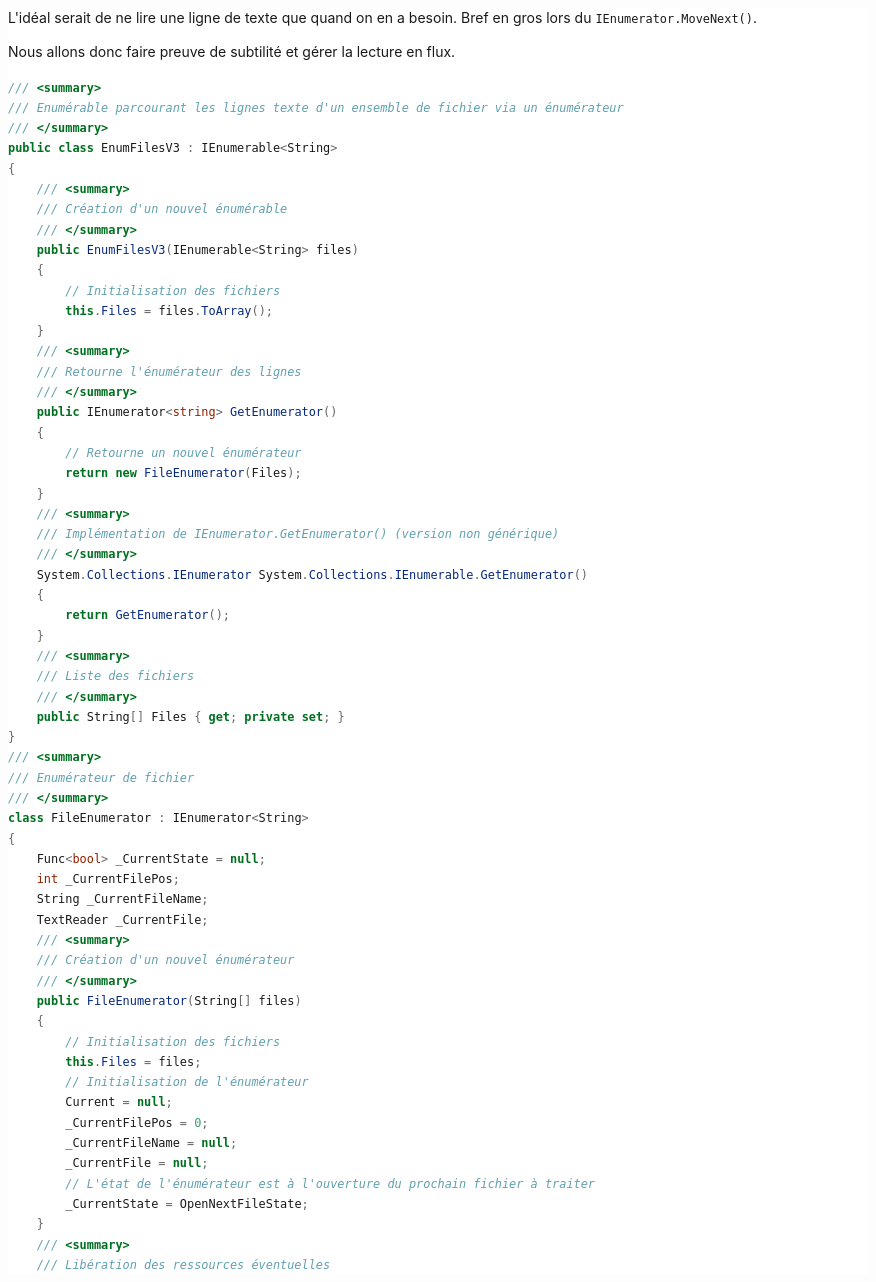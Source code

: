 L'idéal serait de ne lire une ligne de texte que quand on en a besoin. Bref en gros lors du `IEnumerator.MoveNext()`.

Nous allons donc faire preuve de subtilité et gérer la lecture en flux.

```csharp
/// <summary>
/// Enumérable parcourant les lignes texte d'un ensemble de fichier via un énumérateur
/// </summary>
public class EnumFilesV3 : IEnumerable<String>
{
    /// <summary>
    /// Création d'un nouvel énumérable
    /// </summary>
    public EnumFilesV3(IEnumerable<String> files)
    {
        // Initialisation des fichiers
        this.Files = files.ToArray();
    }
    /// <summary>
    /// Retourne l'énumérateur des lignes
    /// </summary>
    public IEnumerator<string> GetEnumerator()
    {
        // Retourne un nouvel énumérateur
        return new FileEnumerator(Files);
    }
    /// <summary>
    /// Implémentation de IEnumerator.GetEnumerator() (version non générique)
    /// </summary>
    System.Collections.IEnumerator System.Collections.IEnumerable.GetEnumerator()
    {
        return GetEnumerator();
    }
    /// <summary>
    /// Liste des fichiers
    /// </summary>
    public String[] Files { get; private set; }
}
/// <summary>
/// Enumérateur de fichier
/// </summary>
class FileEnumerator : IEnumerator<String>
{
    Func<bool> _CurrentState = null;
    int _CurrentFilePos;
    String _CurrentFileName;
    TextReader _CurrentFile;
    /// <summary>
    /// Création d'un nouvel énumérateur
    /// </summary>
    public FileEnumerator(String[] files)
    {
        // Initialisation des fichiers
        this.Files = files;
        // Initialisation de l'énumérateur
        Current = null;
        _CurrentFilePos = 0;
        _CurrentFileName = null;
        _CurrentFile = null;
        // L'état de l'énumérateur est à l'ouverture du prochain fichier à traiter
        _CurrentState = OpenNextFileState;
    }
    /// <summary>
    /// Libération des ressources éventuelles
```